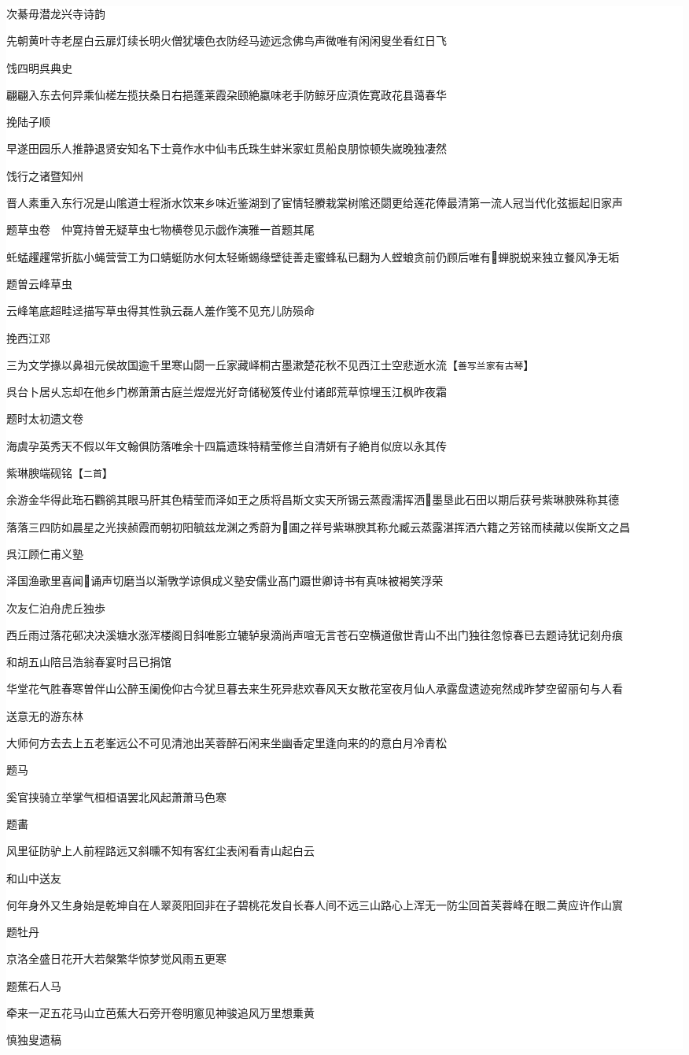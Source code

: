 次綦毋潜龙兴寺诗韵  

先朝黄叶寺老屋白云扉灯续长明火僧犹壊色衣防经马迹远念佛鸟声微唯有闲闲叟坐看红日飞  

饯四明呉典史  

翩翩入东去何异乘仙槎左揽扶桑日右挹蓬莱霞朶颐絶蠃味老手防鲸牙应湏佐寛政花县蔼春华  

挽陆子顺  

早遂田园乐人推静退贤安知名下士竟作水中仙韦氏珠生蚌米家虹贯船良朋惊顿失嵗晚独凄然  

饯行之诸暨知州  

晋人素重入东行况是山隂道士程浙水饮来乡味近鉴湖到了宦情轻賸栽棠树隂还閟更给莲花俸最清第一流人冠当代化弦振起旧家声  

题草虫卷　仲寛持曽无疑草虫七物横卷见示戯作演雅一首题其尾  

虴蜢趯趯常折肱小蝇营营工为口蜻蜓防水何太轻蜥蜴缘壁徒善走蜜蜂私已翻为人螳蜋贪前仍顾后唯有蝉脱蜕来独立餐风净无垢  

题曽云峰草虫  

云峰笔底超畦迳描写草虫得其性孰云磊人羞作笺不见充儿防殒命  

挽西江邓  

三为文学掾以鼻祖元侯故国逾千里寒山閟一丘家藏峄桐古墨漱楚花秋不见西江士空悲逝水流【`善写兰家有古琴`】  

呉台卜居乆忘却在他乡门桞萧萧古庭兰煜煜光好竒储秘笈传业付诸郎荒草惊埋玉江枫昨夜霜  

题时太初遗文卷  

海虞孕英秀天不假以年文翰俱防落唯余十四篇遗珠特精莹修兰自清妍有子絶肖似庻以永其传  

紫琳腴端砚铭【`二首`】  

余游金华得此珤石鸜鹆其眼马肝其色精莹而泽如玊之质将昌斯文实天所锡云蒸霞濡挥洒墨垦此石田以期后获号紫琳腴殊称其德  

落落三四防如晨星之光挟赪霞而朝初阳毓兹龙渊之秀蔚为圃之祥号紫琳腴其称允臧云蒸露湛挥洒六籍之芳铭而椟藏以俟斯文之昌  

呉江顾仁甫义塾  

泽国渔歌里喜闻诵声切磨当以渐斆学谅俱成义塾安儒业髙门蹑世卿诗书有真味被褐笑浮荣  

次友仁泊舟虎丘独歩  

西丘雨过落花邨决决溪塘水涨浑楼阁日斜唯影立辘轳泉滴尚声喧无言苍石空横道傲世青山不出门独往忽惊春已去题诗犹记刻舟痕  

和胡五山陪吕浩翁春宴时吕已捐馆  

华堂花气胜春寒曽伴山公醉玉阑俛仰古今犹旦暮去来生死异悲欢春风天女散花室夜月仙人承露盘遗迹宛然成昨梦空留丽句与人看  

送意无的游东林  

大师何方去去上五老峯远公不可见清池出芙蓉醉石闲来坐幽香定里逢向来的的意白月冷青松  

题马  

奚官挟骑立举掌气桓桓语罢北风起萧萧马色寒  

题畵  

风里征防驴上人前程路远又斜曛不知有客红尘表闲看青山起白云  

和山中送友  

何年身外又生身始是乾坤自在人翠菼阳回非在子碧桃花发自长春人间不远三山路心上浑无一防尘回首芙蓉峰在眼二黄应许作山賔  

题牡丹  

京洛全盛日花开大若槃繁华惊梦觉风雨五更寒  

题蕉石人马  

牵来一疋五花马山立芭蕉大石旁开卷明窻见神骏追风万里想乗黄  

慎独叟遗稿  
